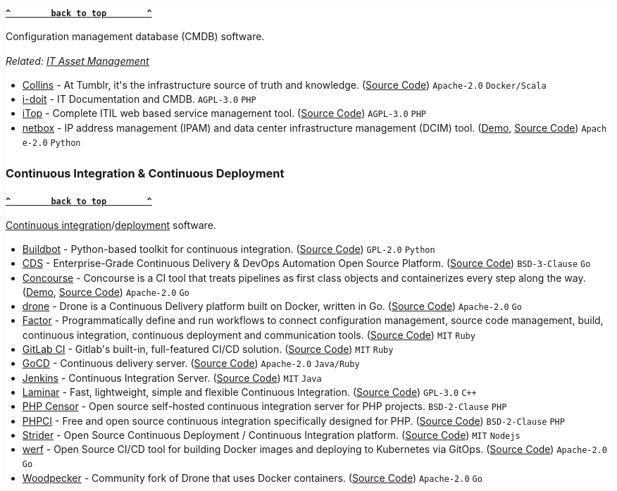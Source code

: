 **[`^        back to top        ^`](#awesome-sysadmin)**

Configuration management database (CMDB) software.

_Related: [IT Asset Management](#it-asset-management)_

- [Collins](https://tumblr.github.io/collins/) - At Tumblr, it's the infrastructure source of truth and knowledge. ([Source Code](https://github.com/tumblr/collins)) `Apache-2.0` `Docker/Scala`
- [i-doit](https://www.i-doit.org/) - IT Documentation and CMDB. `AGPL-3.0` `PHP`
- [iTop](https://www.combodo.com/itop-193) - Complete ITIL web based service management tool. ([Source Code](https://sourceforge.net/projects/itop/files/)) `AGPL-3.0` `PHP`
- [netbox](https://netbox.dev/) - IP address management (IPAM) and data center infrastructure management (DCIM) tool. ([Demo](https://demo.netbox.dev/), [Source Code](https://github.com/netbox-community/netbox)) `Apache-2.0` `Python`


### Continuous Integration & Continuous Deployment

**[`^        back to top        ^`](#awesome-sysadmin)**

[Continuous integration](https://en.wikipedia.org/wiki/Continuous_integration)/[deployment](https://en.wikipedia.org/wiki/Continuous_deployment) software.

- [Buildbot](https://buildbot.net/) - Python-based toolkit for continuous integration. ([Source Code](https://github.com/buildbot/buildbot)) `GPL-2.0` `Python`
- [CDS](https://ovh.github.io/cds/) - Enterprise-Grade Continuous Delivery & DevOps Automation Open Source Platform. ([Source Code](https://github.com/ovh/cds)) `BSD-3-Clause` `Go`
- [Concourse](https://concourse-ci.org/) - Concourse is a CI tool that treats pipelines as first class objects and containerizes every step along the way. ([Demo](https://ci.concourse-ci.org/), [Source Code](https://github.com/concourse/concourse)) `Apache-2.0` `Go`
- [drone](https://drone.io/) - Drone is a Continuous Delivery platform built on Docker, written in Go. ([Source Code](https://github.com/drone/drone)) `Apache-2.0` `Go`
- [Factor](https://www.factor.io/) - Programmatically define and run workflows to connect configuration management, source code management, build, continuous integration, continuous deployment and communication tools. ([Source Code](https://github.com/factor-io/factor)) `MIT` `Ruby`
- [GitLab CI](https://about.gitlab.com/solutions/continuous-integration/) - Gitlab's built-in, full-featured CI/CD solution. ([Source Code](https://gitlab.com/gitlab-org/gitlab-foss)) `MIT` `Ruby`
- [GoCD](https://www.go.cd/) - Continuous delivery server. ([Source Code](https://github.com/gocd/gocd)) `Apache-2.0` `Java/Ruby`
- [Jenkins](https://jenkins-ci.org/) - Continuous Integration Server. ([Source Code](https://github.com/jenkinsci/jenkins/)) `MIT` `Java`
- [Laminar](https://laminar.ohwg.net) - Fast, lightweight, simple and flexible Continuous Integration. ([Source Code](https://github.com/ohwgiles/laminar)) `GPL-3.0` `C++`
- [PHP Censor](https://github.com/php-censor/php-censor) - Open source self-hosted continuous integration server for PHP projects. `BSD-2-Clause` `PHP`
- [PHPCI](https://www.phptesting.org/) - Free and open source continuous integration specifically designed for PHP. ([Source Code](https://github.com/block8/phpci)) `BSD-2-Clause` `PHP`
- [Strider](https://strider-cd.github.io/) - Open Source Continuous Deployment / Continuous Integration platform. ([Source Code](https://github.com/Strider-CD/strider)) `MIT` `Nodejs`
- [werf](https://werf.io/) - Open Source CI/CD tool for building Docker images and deploying to Kubernetes via GitOps. ([Source Code](https://github.com/werf/werf)) `Apache-2.0` `Go`
- [Woodpecker](https://woodpecker-ci.org/) - Community fork of Drone that uses Docker containers. ([Source Code](https://github.com/woodpecker-ci/woodpecker)) `Apache-2.0` `Go`
